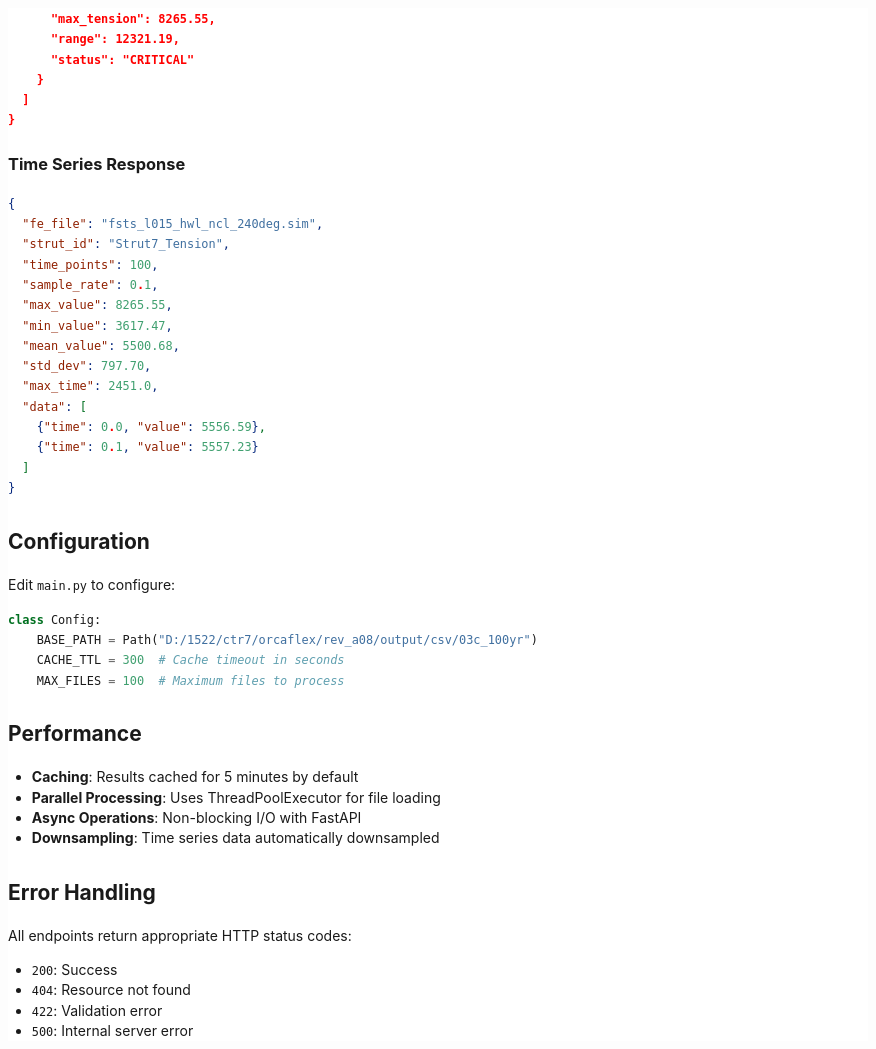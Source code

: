 ```json
      "max_tension": 8265.55,
      "range": 12321.19,
      "status": "CRITICAL"
    }
  ]
}
```

### Time Series Response
```json
{
  "fe_file": "fsts_l015_hwl_ncl_240deg.sim",
  "strut_id": "Strut7_Tension",
  "time_points": 100,
  "sample_rate": 0.1,
  "max_value": 8265.55,
  "min_value": 3617.47,
  "mean_value": 5500.68,
  "std_dev": 797.70,
  "max_time": 2451.0,
  "data": [
    {"time": 0.0, "value": 5556.59},
    {"time": 0.1, "value": 5557.23}
  ]
}
```

## Configuration

Edit `main.py` to configure:

```python
class Config:
    BASE_PATH = Path("D:/1522/ctr7/orcaflex/rev_a08/output/csv/03c_100yr")
    CACHE_TTL = 300  # Cache timeout in seconds
    MAX_FILES = 100  # Maximum files to process
```

## Performance

- **Caching**: Results cached for 5 minutes by default
- **Parallel Processing**: Uses ThreadPoolExecutor for file loading
- **Async Operations**: Non-blocking I/O with FastAPI
- **Downsampling**: Time series data automatically downsampled

## Error Handling

All endpoints return appropriate HTTP status codes:
- `200`: Success
- `404`: Resource not found
- `422`: Validation error
- `500`: Internal server error
